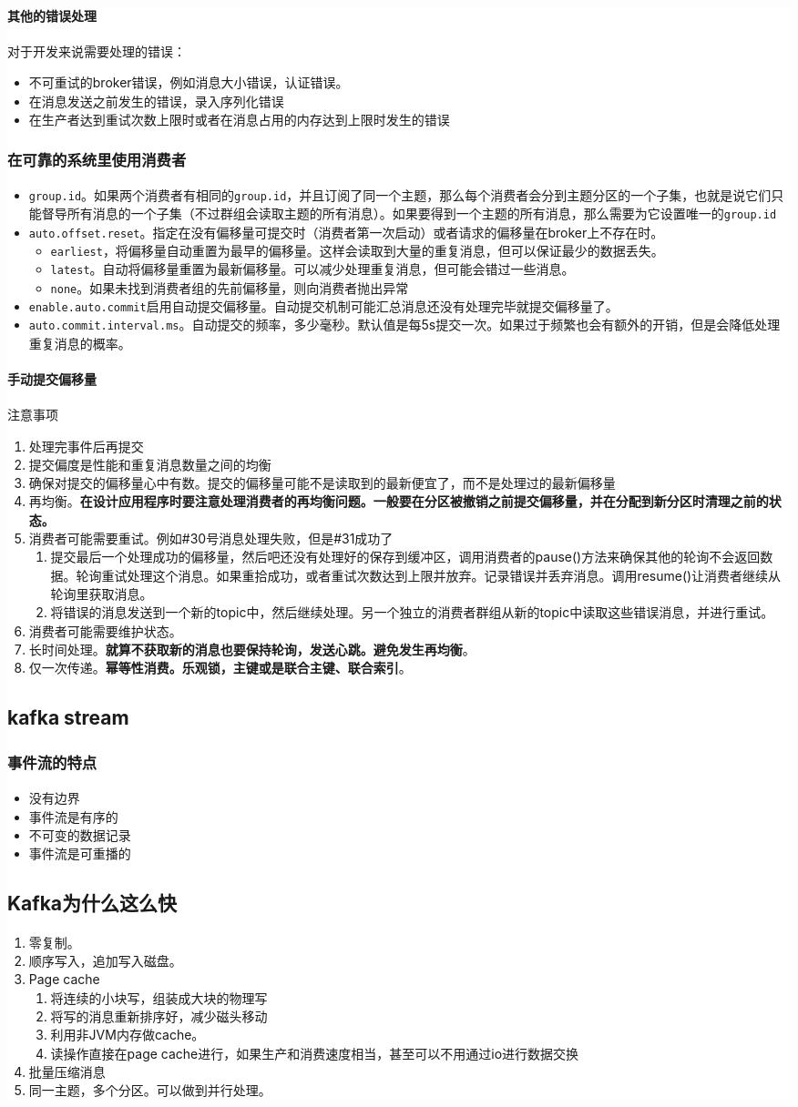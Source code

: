 #### 其他的错误处理

对于开发来说需要处理的错误：

- 不可重试的broker错误，例如消息大小错误，认证错误。
- 在消息发送之前发生的错误，录入序列化错误
- 在生产者达到重试次数上限时或者在消息占用的内存达到上限时发生的错误



### 在可靠的系统里使用消费者

- `group.id`。如果两个消费者有相同的`group.id`，并且订阅了同一个主题，那么每个消费者会分到主题分区的一个子集，也就是说它们只能督导所有消息的一个子集（不过群组会读取主题的所有消息）。如果要得到一个主题的所有消息，那么需要为它设置唯一的`group.id`
- `auto.offset.reset`。指定在没有偏移量可提交时（消费者第一次启动）或者请求的偏移量在broker上不存在时。
  - `earliest`，将偏移量自动重置为最早的偏移量。这样会读取到大量的重复消息，但可以保证最少的数据丢失。
  - `latest`。自动将偏移量重置为最新偏移量。可以减少处理重复消息，但可能会错过一些消息。
  - `none`。如果未找到消费者组的先前偏移量，则向消费者抛出异常
- `enable.auto.commit`启用自动提交偏移量。自动提交机制可能汇总消息还没有处理完毕就提交偏移量了。
- `auto.commit.interval.ms`。自动提交的频率，多少毫秒。默认值是每5s提交一次。如果过于频繁也会有额外的开销，但是会降低处理重复消息的概率。

#### 手动提交偏移量

注意事项

1. 处理完事件后再提交
2. 提交偏度是性能和重复消息数量之间的均衡
3. 确保对提交的偏移量心中有数。提交的偏移量可能不是读取到的最新便宜了，而不是处理过的最新偏移量
4. 再均衡。**在设计应用程序时要注意处理消费者的再均衡问题。一般要在分区被撤销之前提交偏移量，并在分配到新分区时清理之前的状态。**
5. 消费者可能需要重试。例如#30号消息处理失败，但是#31成功了
   1. 提交最后一个处理成功的偏移量，然后吧还没有处理好的保存到缓冲区，调用消费者的pause()方法来确保其他的轮询不会返回数据。轮询重试处理这个消息。如果重拾成功，或者重试次数达到上限并放弃。记录错误并丢弃消息。调用resume()让消费者继续从轮询里获取消息。
   2. 将错误的消息发送到一个新的topic中，然后继续处理。另一个独立的消费者群组从新的topic中读取这些错误消息，并进行重试。
6. 消费者可能需要维护状态。
7. 长时间处理。**就算不获取新的消息也要保持轮询，发送心跳。避免发生再均衡**。
8. 仅一次传递。**幂等性消费。乐观锁，主键或是联合主键、联合索引**。



## kafka stream

### 事件流的特点

- 没有边界
- 事件流是有序的
- 不可变的数据记录
- 事件流是可重播的

## Kafka为什么这么快

1. 零复制。
2. 顺序写入，追加写入磁盘。
3. Page cache
   1. 将连续的小块写，组装成大块的物理写
   2. 将写的消息重新排序好，减少磁头移动
   3. 利用非JVM内存做cache。
   4. 读操作直接在page cache进行，如果生产和消费速度相当，甚至可以不用通过io进行数据交换
4. 批量压缩消息
5. 同一主题，多个分区。可以做到并行处理。